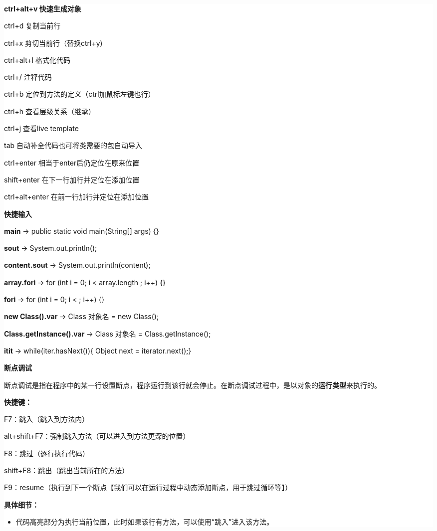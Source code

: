 **ctrl+alt+v	快速生成对象**

ctrl+d 复制当前行

ctrl+x 剪切当前行（替换ctrl+y)

ctrl+alt+l	格式化代码

ctrl+/	注释代码

ctrl+b	定位到方法的定义（ctrl加鼠标左键也行）

ctrl+h	查看层级关系（继承）

ctrl+j	查看live template

tab	自动补全代码也可将类需要的包自动导入

ctrl+enter 相当于enter后仍定位在原来位置

shift+enter 在下一行加行并定位在添加位置

ctrl+alt+enter 在前一行加行并定位在添加位置



**快捷输入**

**main**	->	public static void main(String[] args) {}

**sout**	->	System.out.println();

**content.sout**	->	System.out.println(content);

**array.fori**	->	for (int i = 0; i < array.length ; i++) {}

**fori**	->	for (int i = 0; i < ; i++) {}

**new Class().var**	-> Class 对象名 = new Class();

**Class.getInstance().var** -> Class 对象名 = Class.getInstance();

**itit**	->	while(iter.hasNext()){ Object next = iterator.next();}



**断点调试**

断点调试是指在程序中的某一行设置断点，程序运行到该行就会停止。在断点调试过程中，是以对象的**运行类型**来执行的。

**快捷键：**

F7：跳入（跳入到方法内）

alt+shift+F7：强制跳入方法（可以进入到方法更深的位置）

F8：跳过（逐行执行代码）

shift+F8：跳出（跳出当前所在的方法）

F9：resume（执行到下一个断点【我们可以在运行过程中动态添加断点，用于跳过循环等】）



**具体细节：**

* 代码高亮部分为执行当前位置，此时如果该行有方法，可以使用“跳入”进入该方法。
